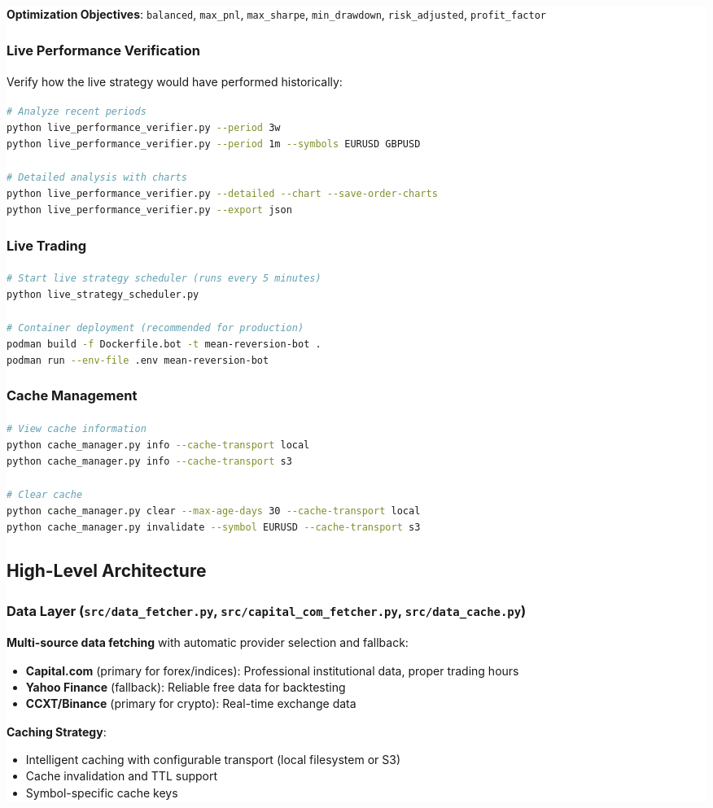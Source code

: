 **Optimization Objectives**: `balanced`, `max_pnl`, `max_sharpe`, `min_drawdown`, `risk_adjusted`, `profit_factor`

### Live Performance Verification

Verify how the live strategy would have performed historically:

```bash
# Analyze recent periods
python live_performance_verifier.py --period 3w
python live_performance_verifier.py --period 1m --symbols EURUSD GBPUSD

# Detailed analysis with charts
python live_performance_verifier.py --detailed --chart --save-order-charts
python live_performance_verifier.py --export json
```

### Live Trading

```bash
# Start live strategy scheduler (runs every 5 minutes)
python live_strategy_scheduler.py

# Container deployment (recommended for production)
podman build -f Dockerfile.bot -t mean-reversion-bot .
podman run --env-file .env mean-reversion-bot
```

### Cache Management

```bash
# View cache information
python cache_manager.py info --cache-transport local
python cache_manager.py info --cache-transport s3

# Clear cache
python cache_manager.py clear --max-age-days 30 --cache-transport local
python cache_manager.py invalidate --symbol EURUSD --cache-transport s3
```

## High-Level Architecture

### Data Layer (`src/data_fetcher.py`, `src/capital_com_fetcher.py`, `src/data_cache.py`)

**Multi-source data fetching** with automatic provider selection and fallback:
- **Capital.com** (primary for forex/indices): Professional institutional data, proper trading hours
- **Yahoo Finance** (fallback): Reliable free data for backtesting
- **CCXT/Binance** (primary for crypto): Real-time exchange data

**Caching Strategy**:
- Intelligent caching with configurable transport (local filesystem or S3)
- Cache invalidation and TTL support
- Symbol-specific cache keys

